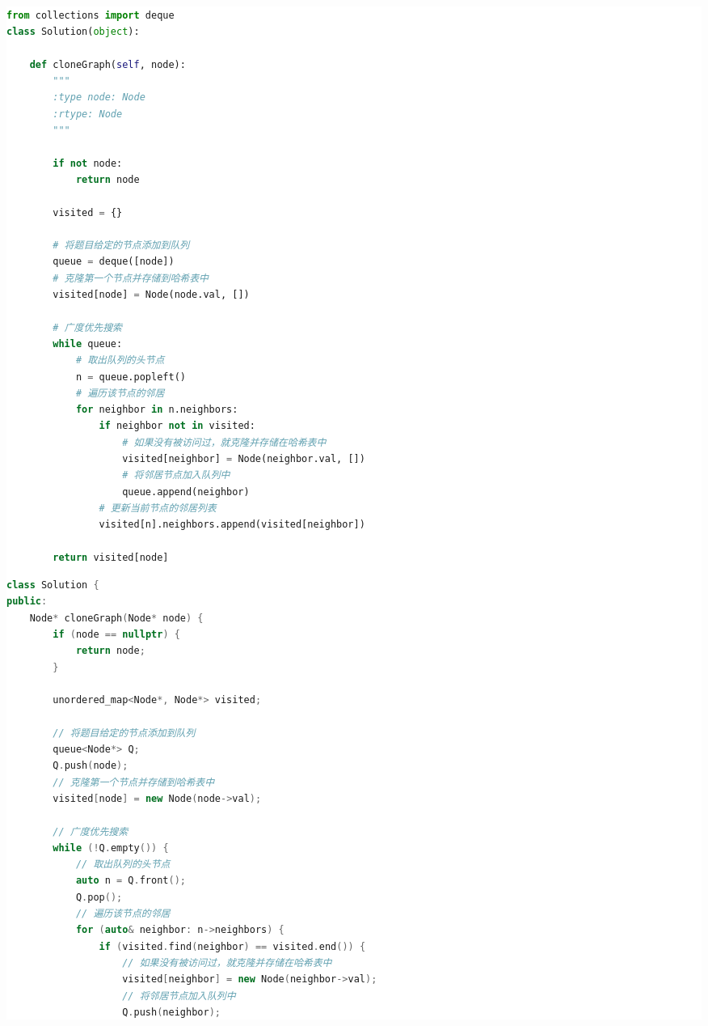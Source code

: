 ```python [sol2-Python]
from collections import deque
class Solution(object):

    def cloneGraph(self, node):
        """
        :type node: Node
        :rtype: Node
        """

        if not node:
            return node

        visited = {}

        # 将题目给定的节点添加到队列
        queue = deque([node])
        # 克隆第一个节点并存储到哈希表中
        visited[node] = Node(node.val, [])

        # 广度优先搜索
        while queue:
            # 取出队列的头节点
            n = queue.popleft()
            # 遍历该节点的邻居
            for neighbor in n.neighbors:
                if neighbor not in visited:
                    # 如果没有被访问过，就克隆并存储在哈希表中
                    visited[neighbor] = Node(neighbor.val, [])
                    # 将邻居节点加入队列中
                    queue.append(neighbor)
                # 更新当前节点的邻居列表
                visited[n].neighbors.append(visited[neighbor])

        return visited[node]
```

```C++ [sol2-C++]
class Solution {
public:
    Node* cloneGraph(Node* node) {
        if (node == nullptr) {
            return node;
        }

        unordered_map<Node*, Node*> visited;

        // 将题目给定的节点添加到队列
        queue<Node*> Q;
        Q.push(node);
        // 克隆第一个节点并存储到哈希表中
        visited[node] = new Node(node->val);

        // 广度优先搜索
        while (!Q.empty()) {
            // 取出队列的头节点
            auto n = Q.front();
            Q.pop();
            // 遍历该节点的邻居
            for (auto& neighbor: n->neighbors) {
                if (visited.find(neighbor) == visited.end()) {
                    // 如果没有被访问过，就克隆并存储在哈希表中
                    visited[neighbor] = new Node(neighbor->val);
                    // 将邻居节点加入队列中
                    Q.push(neighbor);
```